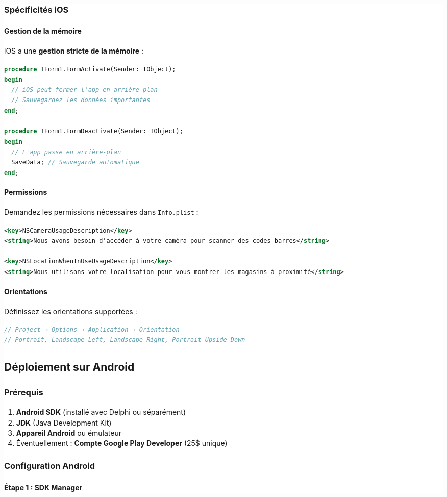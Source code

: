 ### Spécificités iOS

#### Gestion de la mémoire

iOS a une **gestion stricte de la mémoire** :

```pascal
procedure TForm1.FormActivate(Sender: TObject);
begin
  // iOS peut fermer l'app en arrière-plan
  // Sauvegardez les données importantes
end;

procedure TForm1.FormDeactivate(Sender: TObject);
begin
  // L'app passe en arrière-plan
  SaveData; // Sauvegarde automatique
end;
```

#### Permissions

Demandez les permissions nécessaires dans `Info.plist` :

```xml
<key>NSCameraUsageDescription</key>
<string>Nous avons besoin d'accéder à votre caméra pour scanner des codes-barres</string>

<key>NSLocationWhenInUseUsageDescription</key>
<string>Nous utilisons votre localisation pour vous montrer les magasins à proximité</string>
```

#### Orientations

Définissez les orientations supportées :

```pascal
// Project → Options → Application → Orientation
// Portrait, Landscape Left, Landscape Right, Portrait Upside Down
```

## Déploiement sur Android

### Prérequis

1. **Android SDK** (installé avec Delphi ou séparément)
2. **JDK** (Java Development Kit)
3. **Appareil Android** ou émulateur
4. Éventuellement : **Compte Google Play Developer** (25$ unique)

### Configuration Android

#### Étape 1 : SDK Manager
